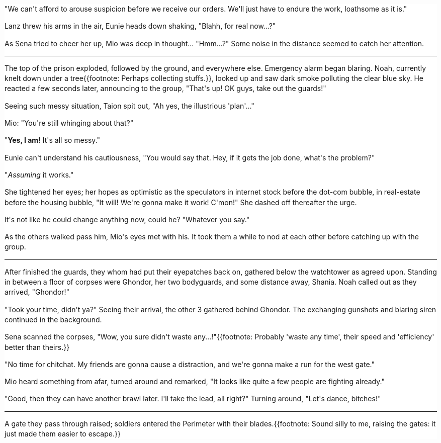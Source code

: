 "We can't afford to arouse suspicion before we receive our orders. We'll just have to endure the work, loathsome as it is."

Lanz threw his arms in the air, Eunie heads down shaking, "Blahh, for real now...?" 

As Sena tried to cheer her up, Mio was deep in thought... "Hmm...?" Some noise in the distance seemed to catch her attention. 

---

The top of the prison exploded, followed by the ground, and everywhere else. Emergency alarm began blaring. Noah, currently knelt down under a tree{{footnote: Perhaps collecting stuffs.}}, looked up and saw dark smoke polluting the clear blue sky. He reacted a few seconds later, announcing to the group, "That's up! OK guys, take out the guards!"

Seeing such messy situation, Taion spit out, "Ah yes, the illustrious 'plan'..."

Mio: "You're still whinging about that?"

"**Yes, I am!** It's all so messy."

Eunie can't understand his cautiousness, "You would say that. Hey, if it gets the job done, what's the problem?"

"_Assuming_ it works."

She tightened her eyes; her hopes as optimistic as the speculators in internet stock before the dot-com bubble, in real-estate before the housing bubble, "It will! We're gonna make it work! C'mon!" She dashed off thereafter the urge. 

It's not like he could change anything now, could he? "Whatever you say."

As the others walked pass him, Mio's eyes met with his. It took them a while to nod at each other before catching up with the group. 

---

After finished the guards, they whom had put their eyepatches back on, gathered below the watchtower as agreed upon. Standing in between a floor of corpses were Ghondor, her two bodyguards, and some distance away, Shania. Noah called out as they arrived, "Ghondor!"

"Took your time, didn't ya?" Seeing their arrival, the other 3 gathered behind Ghondor. The exchanging gunshots and blaring siren continued in the background. 

Sena scanned the corpses, "Wow, you sure didn't waste any...!"{{footnote: Probably 'waste any time', their speed and 'efficiency' better than theirs.}}

"No time for chitchat. My friends are gonna cause a distraction, and we're gonna make a run for the west gate."

Mio heard something from afar, turned around and remarked, "It looks like quite a few people are fighting already."

"Good, then they can have another brawl later. I'll take the lead, all right?" Turning around, "Let's dance, bitches!"

---

A gate they pass through raised; soldiers entered the Perimeter with their blades.{{footnote: Sound silly to me, raising the gates: it just made them easier to escape.}}
